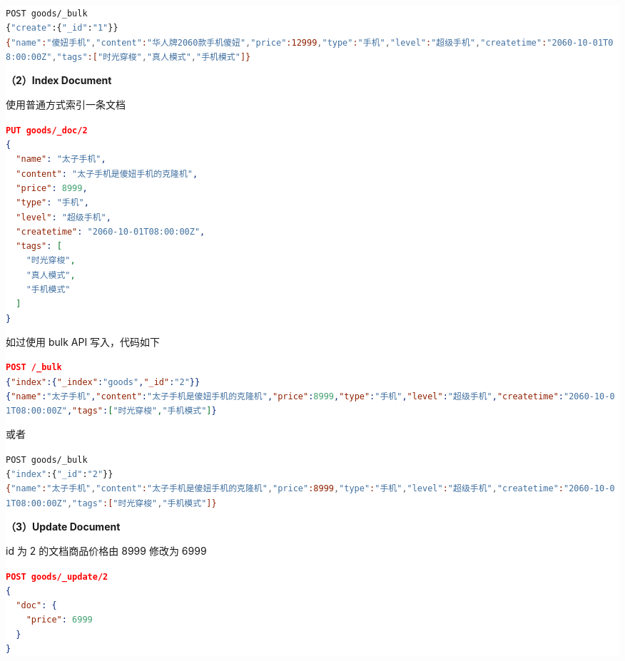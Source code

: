 ```bash
POST goods/_bulk
{"create":{"_id":"1"}}
{"name":"傻妞手机","content":"华人牌2060款手机傻妞","price":12999,"type":"手机","level":"超级手机","createtime":"2060-10-01T08:00:00Z","tags":["时光穿梭","真人模式","手机模式"]}
```

**（2）Index Document**

使用普通方式索引一条文档

```json
PUT goods/_doc/2
{
  "name": "太子手机",
  "content": "太子手机是傻妞手机的克隆机",
  "price": 8999,
  "type": "手机",
  "level": "超级手机",
  "createtime": "2060-10-01T08:00:00Z",
  "tags": [
    "时光穿梭",
    "真人模式",
    "手机模式"
  ]
}
```

如过使用 bulk API 写入，代码如下

```json
POST /_bulk
{"index":{"_index":"goods","_id":"2"}}
{"name":"太子手机","content":"太子手机是傻妞手机的克隆机","price":8999,"type":"手机","level":"超级手机","createtime":"2060-10-01T08:00:00Z","tags":["时光穿梭","手机模式"]}
```

或者

```bash
POST goods/_bulk
{"index":{"_id":"2"}}
{"name":"太子手机","content":"太子手机是傻妞手机的克隆机","price":8999,"type":"手机","level":"超级手机","createtime":"2060-10-01T08:00:00Z","tags":["时光穿梭","手机模式"]}
```

**（3）Update Document**

id 为 2 的文档商品价格由 8999 修改为 6999

```json
POST goods/_update/2
{
  "doc": {
    "price": 6999
  }
}
```
